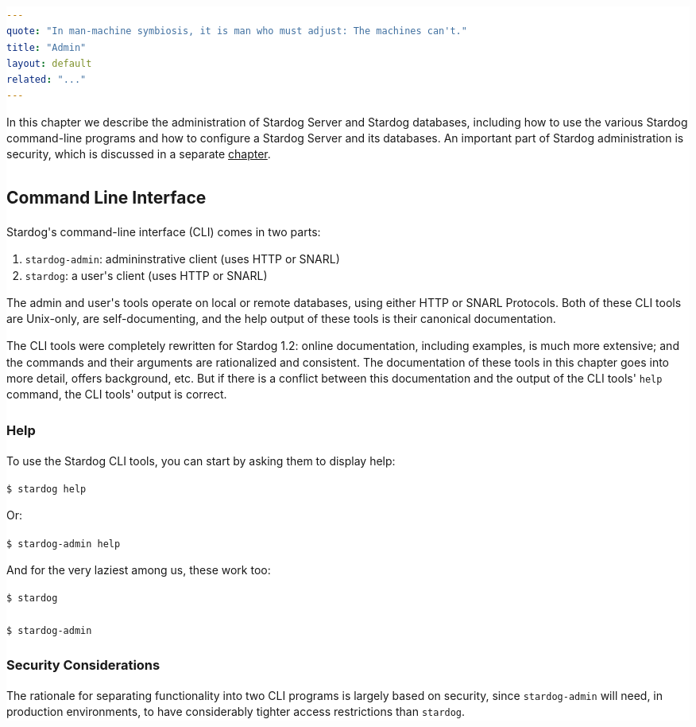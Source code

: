 ```yaml
---
quote: "In man-machine symbiosis, it is man who must adjust: The machines can't."
title: "Admin"
layout: default
related: "..."
---
```


In this chapter we describe the administration of Stardog Server and
Stardog databases, including how to use the various
Stardog command-line programs and how to configure a Stardog Server and
its databases. An important part of Stardog administration is security,
which is discussed in a separate [chapter](../security).

## Command Line Interface

Stardog's command-line interface (CLI) comes in two parts:

1. `stardog-admin`: admininstrative client (uses HTTP or SNARL)
2. `stardog`: a user's client (uses HTTP or SNARL)

The admin and user's tools operate on local or remote databases, using
either HTTP or SNARL Protocols. Both of these CLI tools are Unix-only,
are self-documenting, and the help output of these tools is their
canonical documentation.

The CLI tools were completely rewritten for Stardog 1.2: online
documentation, including examples, is much more extensive; and the
commands and their arguments are rationalized and consistent. The
documentation of these tools in this chapter goes into more detail,
offers background, etc. But if there is a conflict between this
documentation and the output of the CLI tools' `help` command, the CLI
tools' output is correct.

### Help

To use the Stardog CLI tools, you can start by asking them to display
help:

    $ stardog help

Or:

    $ stardog-admin help

And for the very laziest among us, these work too:

    $ stardog

    $ stardog-admin

### Security Considerations

The rationale for separating functionality into two CLI programs is
largely based on security, since `stardog-admin` will need, in
production environments, to have considerably tighter access
restrictions than `stardog`.
